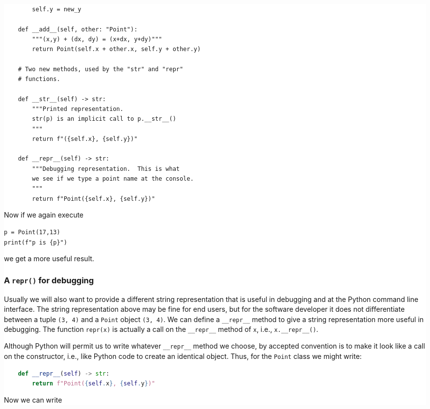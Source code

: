 ```{code-cell} python3
        self.y = new_y
        
    def __add__(self, other: "Point"):
        """(x,y) + (dx, dy) = (x+dx, y+dy)"""
        return Point(self.x + other.x, self.y + other.y)

    # Two new methods, used by the "str" and "repr"
    # functions. 
  
    def __str__(self) -> str:
        """Printed representation.
        str(p) is an implicit call to p.__str__()
        """
        return f"({self.x}, {self.y})"
      
    def __repr__(self) -> str:
        """Debugging representation.  This is what
        we see if we type a point name at the console.
        """
        return f"Point({self.x}, {self.y})"
```  

Now if we again execute 

```{code-cell} python3
p = Point(17,13)
print(f"p is {p}")
```
we get a more useful result. 


### A `repr()` for debugging

Usually we will also want to provide a different
string representation that is useful in debugging 
and at the Python command line interface.  The 
string representation above may be fine for end users, 
but for the software developer it does not differentiate
between a tuple `(3, 4)` and a `Point` object `(3, 4)`. 
We can define a `__repr__` method to give a string 
representation more useful in debugging.  The function 
`repr(x)` is actually a call on the `__repr__` method
of `x`, i.e., `x.__repr__()`.  

Although
Python will permit us to write whatever `__repr__` 
method we choose, by accepted convention is to make 
it look like a call on the constructor, i.e., like 
Python code to create an identical object. Thus, for 
the `Point` class we might write: 

```python
    def __repr__(self) -> str:
        return f"Point({self.x}, {self.y})"
```
Now we can write 
